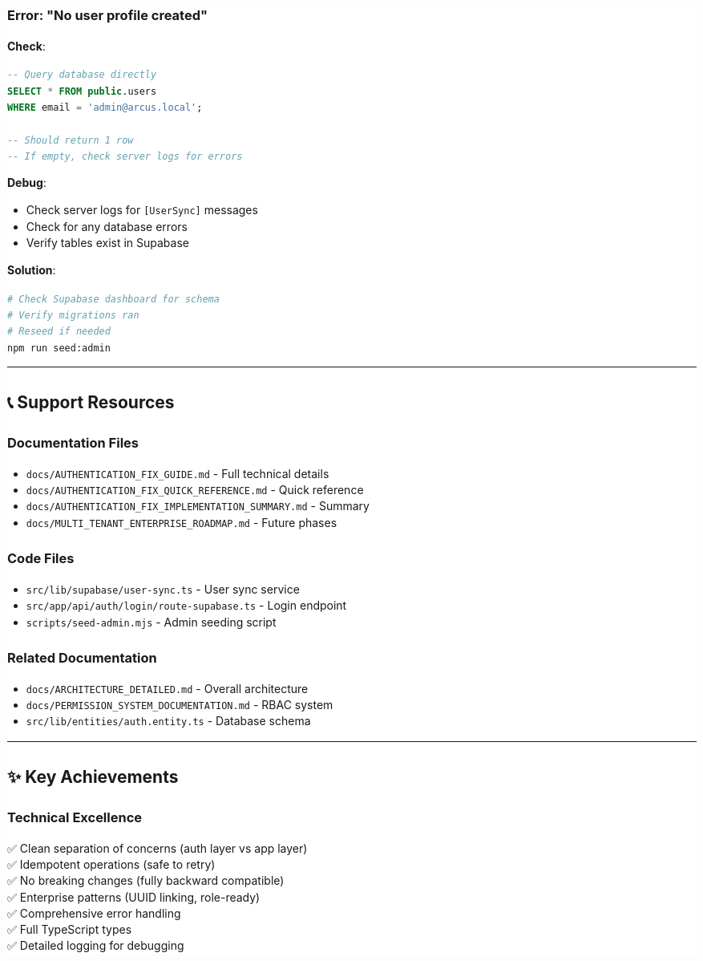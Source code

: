 ### Error: "No user profile created"

**Check**:
```sql
-- Query database directly
SELECT * FROM public.users 
WHERE email = 'admin@arcus.local';

-- Should return 1 row
-- If empty, check server logs for errors
```

**Debug**:
- Check server logs for `[UserSync]` messages
- Check for any database errors
- Verify tables exist in Supabase

**Solution**:
```bash
# Check Supabase dashboard for schema
# Verify migrations ran
# Reseed if needed
npm run seed:admin
```

---

## 📞 Support Resources

### Documentation Files
- `docs/AUTHENTICATION_FIX_GUIDE.md` - Full technical details
- `docs/AUTHENTICATION_FIX_QUICK_REFERENCE.md` - Quick reference
- `docs/AUTHENTICATION_FIX_IMPLEMENTATION_SUMMARY.md` - Summary
- `docs/MULTI_TENANT_ENTERPRISE_ROADMAP.md` - Future phases

### Code Files
- `src/lib/supabase/user-sync.ts` - User sync service
- `src/app/api/auth/login/route-supabase.ts` - Login endpoint
- `scripts/seed-admin.mjs` - Admin seeding script

### Related Documentation
- `docs/ARCHITECTURE_DETAILED.md` - Overall architecture
- `docs/PERMISSION_SYSTEM_DOCUMENTATION.md` - RBAC system
- `src/lib/entities/auth.entity.ts` - Database schema

---

## ✨ Key Achievements

### Technical Excellence
✅ Clean separation of concerns (auth layer vs app layer)  
✅ Idempotent operations (safe to retry)  
✅ No breaking changes (fully backward compatible)  
✅ Enterprise patterns (UUID linking, role-ready)  
✅ Comprehensive error handling  
✅ Full TypeScript types  
✅ Detailed logging for debugging  
